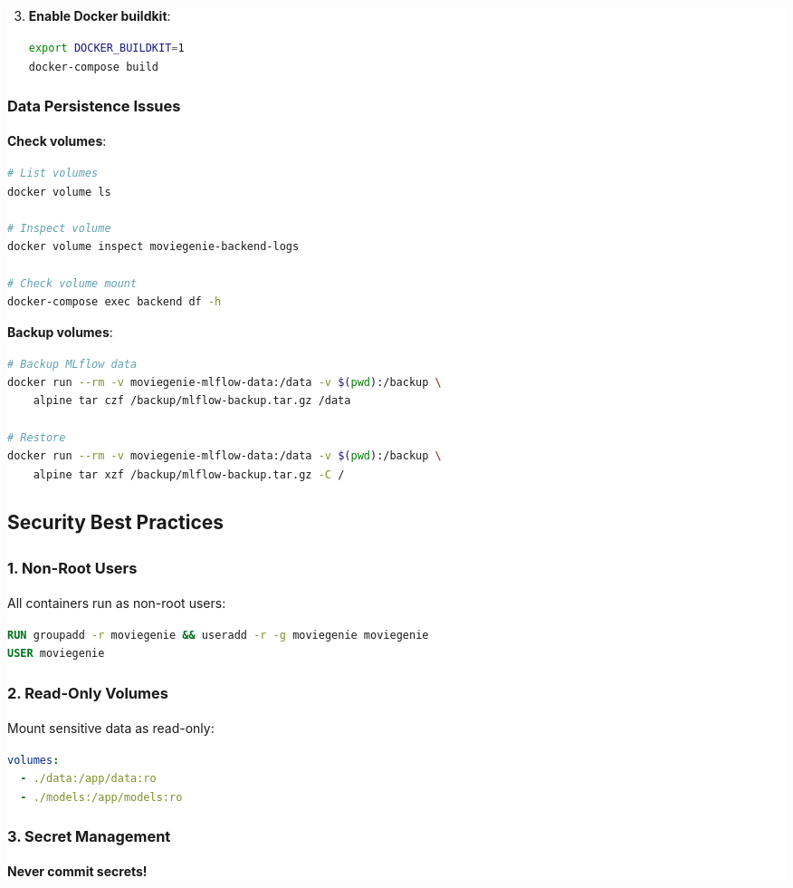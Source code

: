 3. **Enable Docker buildkit**:
   ```bash
   export DOCKER_BUILDKIT=1
   docker-compose build
   ```

### Data Persistence Issues

**Check volumes**:
```bash
# List volumes
docker volume ls

# Inspect volume
docker volume inspect moviegenie-backend-logs

# Check volume mount
docker-compose exec backend df -h
```

**Backup volumes**:
```bash
# Backup MLflow data
docker run --rm -v moviegenie-mlflow-data:/data -v $(pwd):/backup \
    alpine tar czf /backup/mlflow-backup.tar.gz /data

# Restore
docker run --rm -v moviegenie-mlflow-data:/data -v $(pwd):/backup \
    alpine tar xzf /backup/mlflow-backup.tar.gz -C /
```

## Security Best Practices

### 1. Non-Root Users

All containers run as non-root users:

```dockerfile
RUN groupadd -r moviegenie && useradd -r -g moviegenie moviegenie
USER moviegenie
```

### 2. Read-Only Volumes

Mount sensitive data as read-only:

```yaml
volumes:
  - ./data:/app/data:ro
  - ./models:/app/models:ro
```

### 3. Secret Management

**Never commit secrets!**
